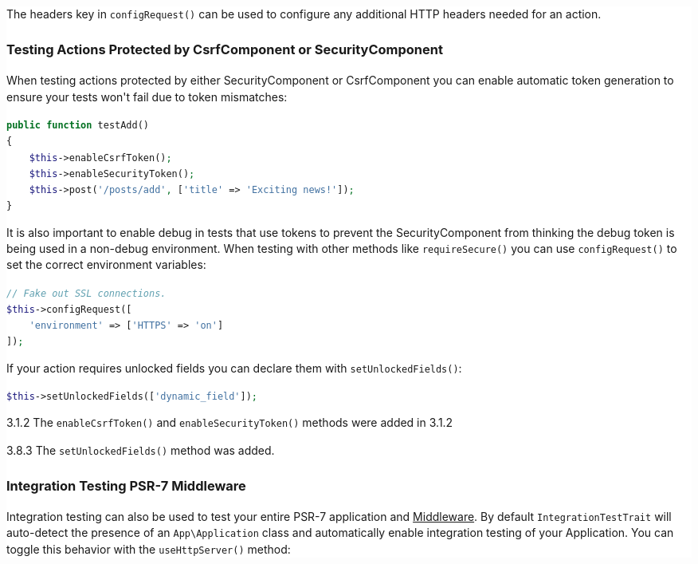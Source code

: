 The headers key in `configRequest()` can be used to configure any additional
HTTP headers needed for an action.

### Testing Actions Protected by CsrfComponent or SecurityComponent

When testing actions protected by either SecurityComponent or CsrfComponent you
can enable automatic token generation to ensure your tests won't fail due to
token mismatches:

``` php
public function testAdd()
{
    $this->enableCsrfToken();
    $this->enableSecurityToken();
    $this->post('/posts/add', ['title' => 'Exciting news!']);
}
```

It is also important to enable debug in tests that use tokens to prevent the
SecurityComponent from thinking the debug token is being used in a non-debug
environment. When testing with other methods like `requireSecure()` you
can use `configRequest()` to set the correct environment variables:

``` php
// Fake out SSL connections.
$this->configRequest([
    'environment' => ['HTTPS' => 'on']
]);
```

If your action requires unlocked fields you can declare them with
`setUnlockedFields()`:

``` php
$this->setUnlockedFields(['dynamic_field']);
```

<div class="versionadded">

3.1.2
The `enableCsrfToken()` and `enableSecurityToken()` methods were added
in 3.1.2

</div>

<div class="versionadded">

3.8.3
The `setUnlockedFields()` method was added.

</div>

### Integration Testing PSR-7 Middleware

Integration testing can also be used to test your entire PSR-7 application and
[Middleware](../controllers/middleware). By default `IntegrationTestTrait` will
auto-detect the presence of an `App\Application` class and automatically
enable integration testing of your Application. You can toggle this behavior
with the `useHttpServer()` method:
